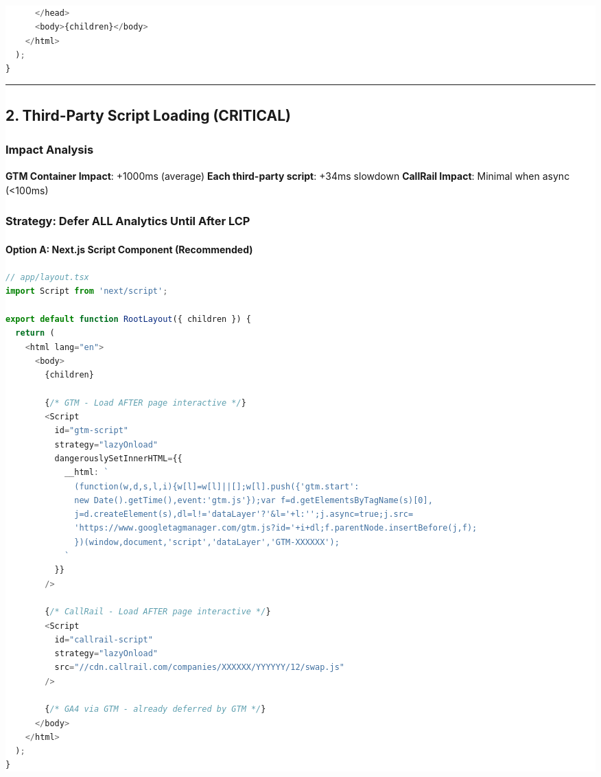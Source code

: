 ```typescript
      </head>
      <body>{children}</body>
    </html>
  );
}
```

---

## 2. Third-Party Script Loading (CRITICAL)

### Impact Analysis

**GTM Container Impact**: +1000ms (average)
**Each third-party script**: +34ms slowdown
**CallRail Impact**: Minimal when async (<100ms)

### Strategy: Defer ALL Analytics Until After LCP

#### Option A: Next.js Script Component (Recommended)

```typescript
// app/layout.tsx
import Script from 'next/script';

export default function RootLayout({ children }) {
  return (
    <html lang="en">
      <body>
        {children}

        {/* GTM - Load AFTER page interactive */}
        <Script
          id="gtm-script"
          strategy="lazyOnload"
          dangerouslySetInnerHTML={{
            __html: `
              (function(w,d,s,l,i){w[l]=w[l]||[];w[l].push({'gtm.start':
              new Date().getTime(),event:'gtm.js'});var f=d.getElementsByTagName(s)[0],
              j=d.createElement(s),dl=l!='dataLayer'?'&l='+l:'';j.async=true;j.src=
              'https://www.googletagmanager.com/gtm.js?id='+i+dl;f.parentNode.insertBefore(j,f);
              })(window,document,'script','dataLayer','GTM-XXXXXX');
            `
          }}
        />

        {/* CallRail - Load AFTER page interactive */}
        <Script
          id="callrail-script"
          strategy="lazyOnload"
          src="//cdn.callrail.com/companies/XXXXXX/YYYYYY/12/swap.js"
        />

        {/* GA4 via GTM - already deferred by GTM */}
      </body>
    </html>
  );
}
```
